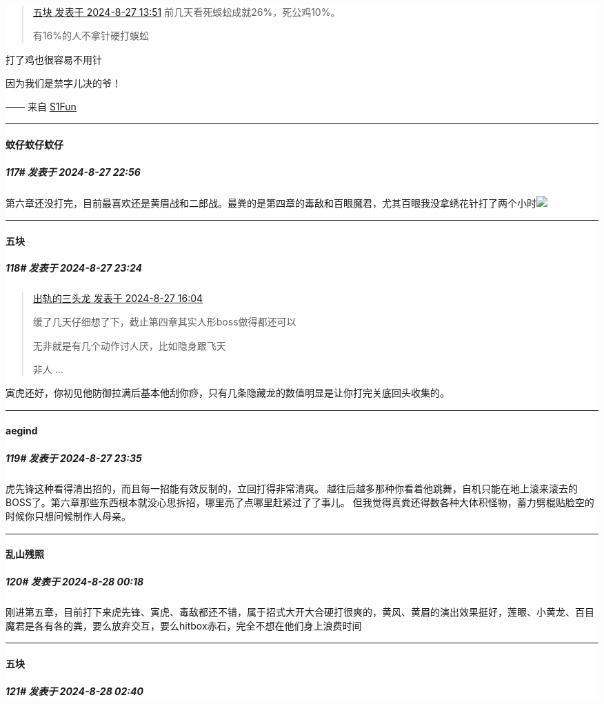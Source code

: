 <blockquote><a href="httphttps://bbs.saraba1st.com/2b/forum.php?mod=redirect&amp;goto=findpost&amp;pid=66029647&amp;ptid=2196534" target="_blank">五块 发表于 2024-8-27 13:51</a>
前几天看死蜈蚣成就26%，死公鸡10%。

有16%的人不拿针硬打蜈蚣</blockquote>
打了鸡也很容易不用针

因为我们是禁字儿决的爷！

—— 来自 [S1Fun](https://s1fun.koalcat.com)


*****

####  蚊仔蚊仔蚊仔  
##### 117#       发表于 2024-8-27 22:56

第六章还没打完，目前最喜欢还是黄眉战和二郎战。最粪的是第四章的毒敌和百眼魔君，尤其百眼我没拿绣花针打了两个小时<img src="https://static.saraba1st.com/image/smiley/face2017/091.png" referrerpolicy="no-referrer">


*****

####  五块  
##### 118#       发表于 2024-8-27 23:24

<blockquote><a href="httphttps://bbs.saraba1st.com/2b/forum.php?mod=redirect&amp;goto=findpost&amp;pid=66031208&amp;ptid=2196534" target="_blank">出轨的三头龙 发表于 2024-8-27 16:04</a>

缓了几天仔细想了下，截止第四章其实人形boss做得都还可以

无非就是有几个动作讨人厌，比如隐身跟飞天

非人 ...</blockquote>
寅虎还好，你初见他防御拉满后基本他刮你痧，只有几条隐藏龙的数值明显是让你打完关底回头收集的。


*****

####  aegind  
##### 119#       发表于 2024-8-27 23:35

虎先锋这种看得清出招的，而且每一招能有效反制的，立回打得非常清爽。
越往后越多那种你看着他跳舞，自机只能在地上滚来滚去的BOSS了。第六章那些东西根本就没心思拆招，哪里亮了点哪里赶紧过了了事儿。
但我觉得真粪还得数各种大体积怪物，蓄力劈棍贴脸空的时候你只想问候制作人母亲。


*****

####  乱山残照  
##### 120#       发表于 2024-8-28 00:18

刚进第五章，目前打下来虎先锋、寅虎、毒敌都还不错，属于招式大开大合硬打很爽的，黄风、黄眉的演出效果挺好，莲眼、小黄龙、百目魔君是各有各的粪，要么放弃交互，要么hitbox赤石，完全不想在他们身上浪费时间


*****

####  五块  
##### 121#       发表于 2024-8-28 02:40
